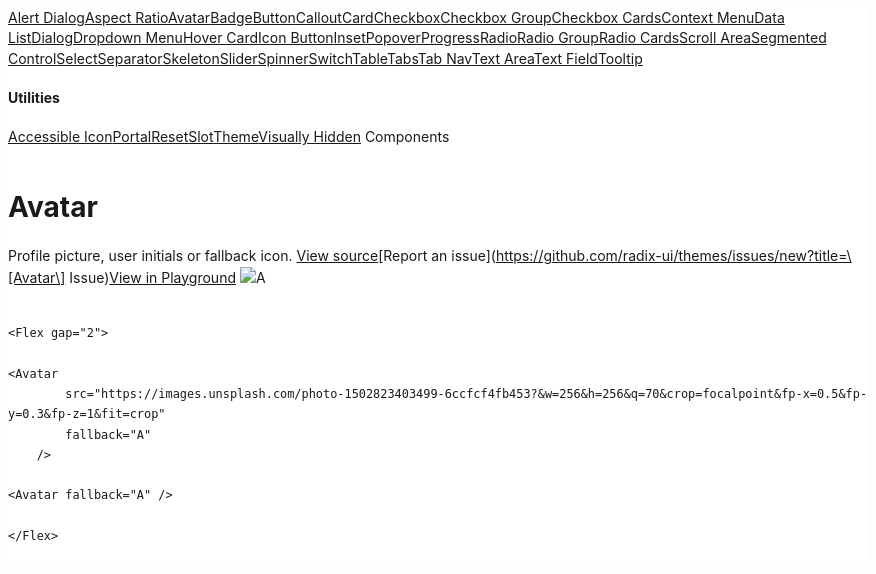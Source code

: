 [Alert Dialog](https://www.radix-ui.com/themes/docs/components/alert-dialog)[Aspect Ratio](https://www.radix-ui.com/themes/docs/components/aspect-ratio)[Avatar](https://www.radix-ui.com/themes/docs/components/avatar)[Badge](https://www.radix-ui.com/themes/docs/components/badge)[Button](https://www.radix-ui.com/themes/docs/components/button)[Callout](https://www.radix-ui.com/themes/docs/components/callout)[Card](https://www.radix-ui.com/themes/docs/components/card)[Checkbox](https://www.radix-ui.com/themes/docs/components/checkbox)[Checkbox Group](https://www.radix-ui.com/themes/docs/components/checkbox-group)[Checkbox Cards](https://www.radix-ui.com/themes/docs/components/checkbox-cards)[Context Menu](https://www.radix-ui.com/themes/docs/components/context-menu)[Data List](https://www.radix-ui.com/themes/docs/components/data-list)[Dialog](https://www.radix-ui.com/themes/docs/components/dialog)[Dropdown Menu](https://www.radix-ui.com/themes/docs/components/dropdown-menu)[Hover Card](https://www.radix-ui.com/themes/docs/components/hover-card)[Icon Button](https://www.radix-ui.com/themes/docs/components/icon-button)[Inset](https://www.radix-ui.com/themes/docs/components/inset)[Popover](https://www.radix-ui.com/themes/docs/components/popover)[Progress](https://www.radix-ui.com/themes/docs/components/progress)[Radio](https://www.radix-ui.com/themes/docs/components/radio)[Radio Group](https://www.radix-ui.com/themes/docs/components/radio-group)[Radio Cards](https://www.radix-ui.com/themes/docs/components/radio-cards)[Scroll Area](https://www.radix-ui.com/themes/docs/components/scroll-area)[Segmented Control](https://www.radix-ui.com/themes/docs/components/segmented-control)[Select](https://www.radix-ui.com/themes/docs/components/select)[Separator](https://www.radix-ui.com/themes/docs/components/separator)[Skeleton](https://www.radix-ui.com/themes/docs/components/skeleton)[Slider](https://www.radix-ui.com/themes/docs/components/slider)[Spinner](https://www.radix-ui.com/themes/docs/components/spinner)[Switch](https://www.radix-ui.com/themes/docs/components/switch)[Table](https://www.radix-ui.com/themes/docs/components/table)[Tabs](https://www.radix-ui.com/themes/docs/components/tabs)[Tab Nav](https://www.radix-ui.com/themes/docs/components/tab-nav)[Text Area](https://www.radix-ui.com/themes/docs/components/text-area)[Text Field](https://www.radix-ui.com/themes/docs/components/text-field)[Tooltip](https://www.radix-ui.com/themes/docs/components/tooltip)
#### Utilities
[Accessible Icon](https://www.radix-ui.com/themes/docs/components/accessible-icon)[Portal](https://www.radix-ui.com/themes/docs/components/portal)[Reset](https://www.radix-ui.com/themes/docs/components/reset)[Slot](https://www.radix-ui.com/themes/docs/components/slot)[Theme](https://www.radix-ui.com/themes/docs/components/theme)[Visually Hidden](https://www.radix-ui.com/themes/docs/components/visually-hidden)
Components
# Avatar
Profile picture, user initials or fallback icon.
[View source](https://github.com/radix-ui/themes/blob/main/packages/radix-ui-themes/src/components/avatar.tsx)[Report an issue](https://github.com/radix-ui/themes/issues/new?title=\[Avatar\] Issue)[View in Playground](https://www.radix-ui.com/themes/playground#avatar)
![](https://images.unsplash.com/photo-1502823403499-6ccfcf4fb453?&w=256&h=256&q=70&crop=focalpoint&fp-x=0.5&fp-y=0.3&fp-z=1&fit=crop)A
```

<Flex gap="2">

<Avatar
		src="https://images.unsplash.com/photo-1502823403499-6ccfcf4fb453?&w=256&h=256&q=70&crop=focalpoint&fp-x=0.5&fp-y=0.3&fp-z=1&fit=crop"
		fallback="A"
	/>

<Avatar fallback="A" />

</Flex>


```

